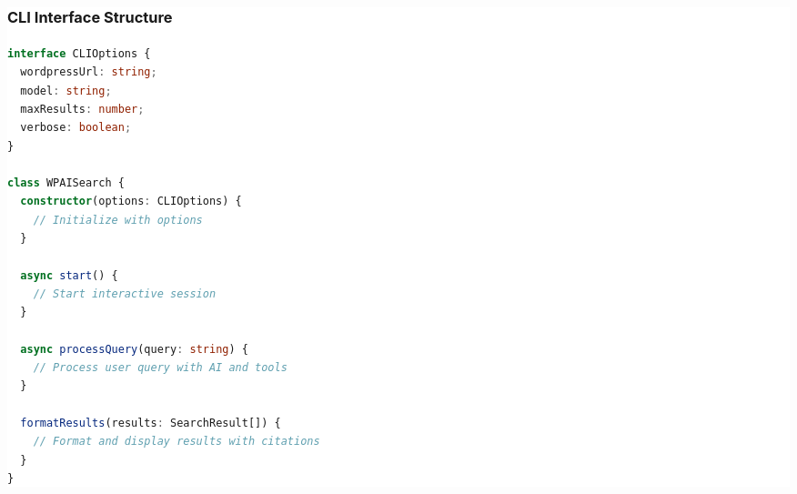 
### CLI Interface Structure

```typescript
interface CLIOptions {
  wordpressUrl: string;
  model: string;
  maxResults: number;
  verbose: boolean;
}

class WPAISearch {
  constructor(options: CLIOptions) {
    // Initialize with options
  }
  
  async start() {
    // Start interactive session
  }
  
  async processQuery(query: string) {
    // Process user query with AI and tools
  }
  
  formatResults(results: SearchResult[]) {
    // Format and display results with citations
  }
}
```